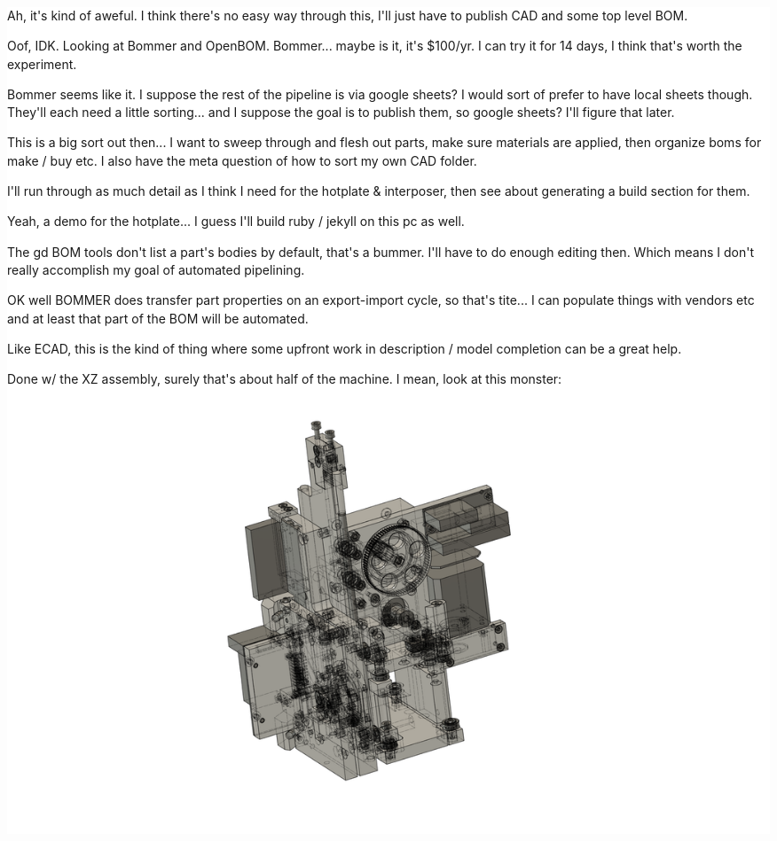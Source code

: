 Ah, it's kind of aweful. I think there's no easy way through this, I'll just have to publish CAD and some top level BOM. 

Oof, IDK. Looking at Bommer and OpenBOM. Bommer... maybe is it, it's $100/yr. I can try it for 14 days, I think that's worth the experiment. 

Bommer seems like it. I suppose the rest of the pipeline is via google sheets? I would sort of prefer to have local sheets though. They'll each need a little sorting... and I suppose the goal is to publish them, so google sheets? I'll figure that later. 

This is a big sort out then... I want to sweep through and flesh out parts, make sure materials are applied, then organize boms for make / buy etc. I also have the meta question of how to sort my own CAD folder. 

I'll run through as much detail as I think I need for the hotplate & interposer, then see about generating a build section for them. 

Yeah, a demo for the hotplate... I guess I'll build ruby / jekyll on this pc as well. 

The gd BOM tools don't list a part's bodies by default, that's a bummer. I'll have to do enough editing then. Which means I don't really accomplish my goal of automated pipelining. 

OK well BOMMER does transfer part properties on an export-import cycle, so that's tite... I can populate things with vendors etc and at least that part of the BOM will be automated. 

Like ECAD, this is the kind of thing where some upfront work in description / model completion can be a great help. 

Done w/ the XZ assembly, surely that's about half of the machine. I mean, look at this monster:

![monst](images/2022-01-27_xzu-cad-complete.png)
